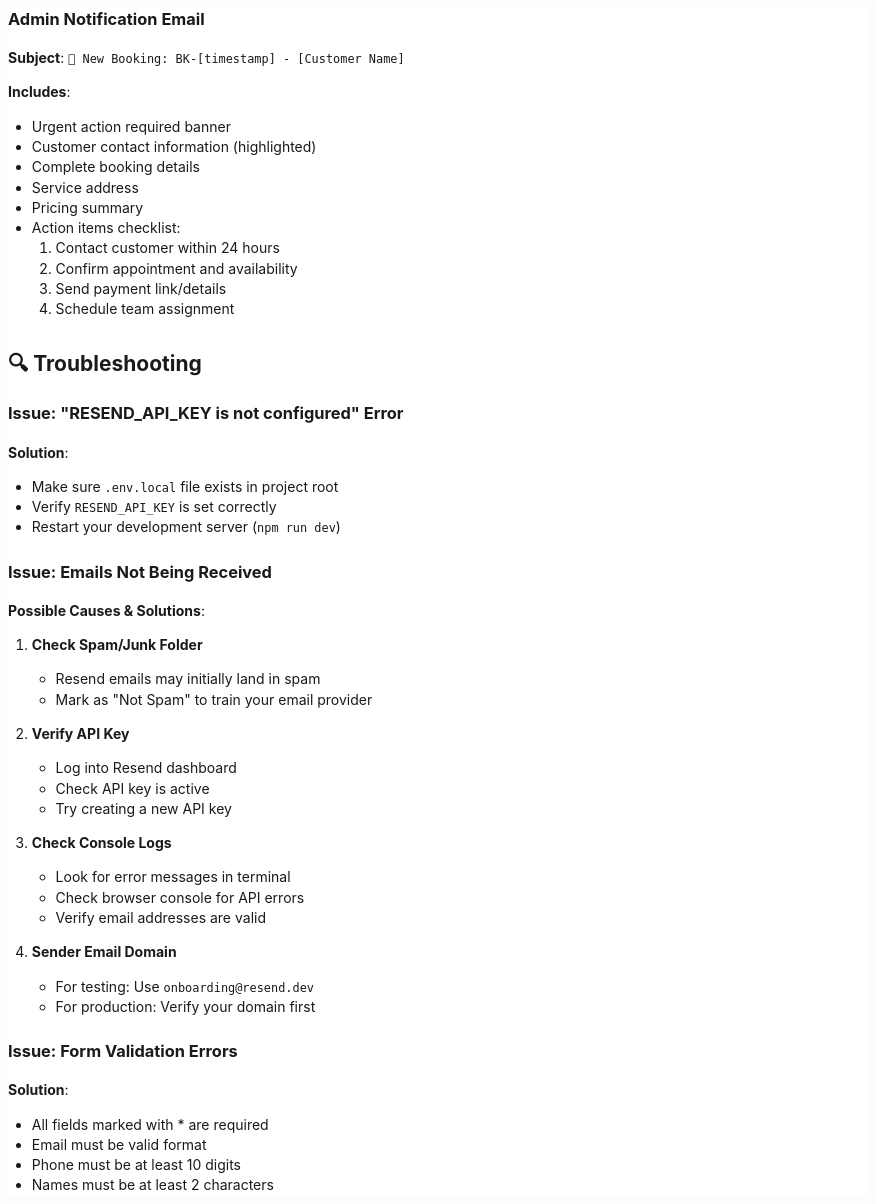 ### Admin Notification Email
**Subject**: `🔔 New Booking: BK-[timestamp] - [Customer Name]`

**Includes**:
- Urgent action required banner
- Customer contact information (highlighted)
- Complete booking details
- Service address
- Pricing summary
- Action items checklist:
  1. Contact customer within 24 hours
  2. Confirm appointment and availability
  3. Send payment link/details
  4. Schedule team assignment

## 🔍 Troubleshooting

### Issue: "RESEND_API_KEY is not configured" Error

**Solution**: 
- Make sure `.env.local` file exists in project root
- Verify `RESEND_API_KEY` is set correctly
- Restart your development server (`npm run dev`)

### Issue: Emails Not Being Received

**Possible Causes & Solutions**:

1. **Check Spam/Junk Folder**
   - Resend emails may initially land in spam
   - Mark as "Not Spam" to train your email provider

2. **Verify API Key**
   - Log into Resend dashboard
   - Check API key is active
   - Try creating a new API key

3. **Check Console Logs**
   - Look for error messages in terminal
   - Check browser console for API errors
   - Verify email addresses are valid

4. **Sender Email Domain**
   - For testing: Use `onboarding@resend.dev`
   - For production: Verify your domain first

### Issue: Form Validation Errors

**Solution**:
- All fields marked with * are required
- Email must be valid format
- Phone must be at least 10 digits
- Names must be at least 2 characters
